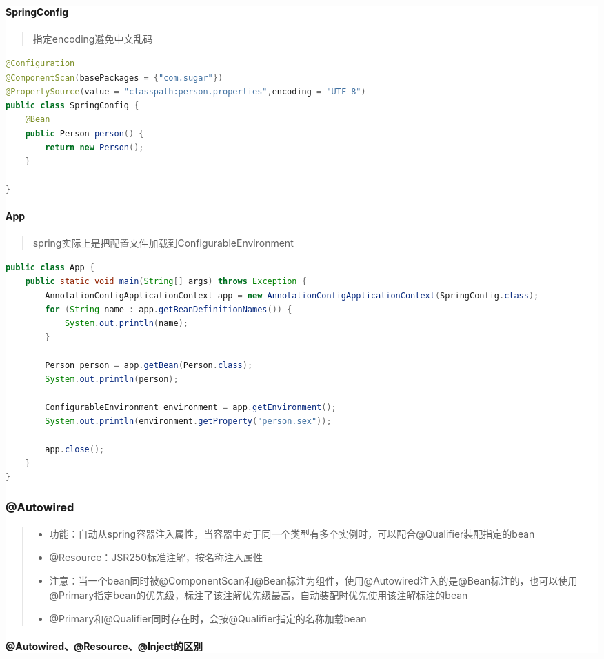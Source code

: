 #### SpringConfig

> 指定encoding避免中文乱码

```java
@Configuration
@ComponentScan(basePackages = {"com.sugar"})
@PropertySource(value = "classpath:person.properties",encoding = "UTF-8")
public class SpringConfig {
    @Bean
    public Person person() {
        return new Person();
    }

}
```

#### App

> spring实际上是把配置文件加载到ConfigurableEnvironment

```java
public class App {
    public static void main(String[] args) throws Exception {
        AnnotationConfigApplicationContext app = new AnnotationConfigApplicationContext(SpringConfig.class);
        for (String name : app.getBeanDefinitionNames()) {
            System.out.println(name);
        }

        Person person = app.getBean(Person.class);
        System.out.println(person);

        ConfigurableEnvironment environment = app.getEnvironment();
        System.out.println(environment.getProperty("person.sex"));

        app.close();
    }
}
```

### @Autowired

> - 功能：自动从spring容器注入属性，当容器中对于同一个类型有多个实例时，可以配合@Qualifier装配指定的bean
>
> - @Resource：JSR250标准注解，按名称注入属性
>
> - 注意：当一个bean同时被@ComponentScan和@Bean标注为组件，使用@Autowired注入的是@Bean标注的，也可以使用@Primary指定bean的优先级，标注了该注解优先级最高，自动装配时优先使用该注解标注的bean
>
> - @Primary和@Qualifier同时存在时，会按@Qualifier指定的名称加载bean

#### @Autowired、@Resource、@Inject的区别
